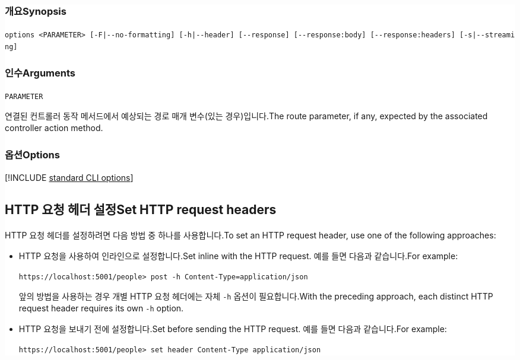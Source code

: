 ### <a name="synopsis"></a><span data-ttu-id="9a6ab-296">개요</span><span class="sxs-lookup"><span data-stu-id="9a6ab-296">Synopsis</span></span>

```console
options <PARAMETER> [-F|--no-formatting] [-h|--header] [--response] [--response:body] [--response:headers] [-s|--streaming]
```

### <a name="arguments"></a><span data-ttu-id="9a6ab-297">인수</span><span class="sxs-lookup"><span data-stu-id="9a6ab-297">Arguments</span></span>

`PARAMETER`

<span data-ttu-id="9a6ab-298">연결된 컨트롤러 동작 메서드에서 예상되는 경로 매개 변수(있는 경우)입니다.</span><span class="sxs-lookup"><span data-stu-id="9a6ab-298">The route parameter, if any, expected by the associated controller action method.</span></span>

### <a name="options"></a><span data-ttu-id="9a6ab-299">옵션</span><span class="sxs-lookup"><span data-stu-id="9a6ab-299">Options</span></span>

[!INCLUDE [standard CLI options](~/includes/http-repl/standard-options.md)]

## <a name="set-http-request-headers"></a><span data-ttu-id="9a6ab-300">HTTP 요청 헤더 설정</span><span class="sxs-lookup"><span data-stu-id="9a6ab-300">Set HTTP request headers</span></span>

<span data-ttu-id="9a6ab-301">HTTP 요청 헤더를 설정하려면 다음 방법 중 하나를 사용합니다.</span><span class="sxs-lookup"><span data-stu-id="9a6ab-301">To set an HTTP request header, use one of the following approaches:</span></span>

* <span data-ttu-id="9a6ab-302">HTTP 요청을 사용하여 인라인으로 설정합니다.</span><span class="sxs-lookup"><span data-stu-id="9a6ab-302">Set inline with the HTTP request.</span></span> <span data-ttu-id="9a6ab-303">예를 들면 다음과 같습니다.</span><span class="sxs-lookup"><span data-stu-id="9a6ab-303">For example:</span></span>

    ```console
    https://localhost:5001/people> post -h Content-Type=application/json
    ```
    
    <span data-ttu-id="9a6ab-304">앞의 방법을 사용하는 경우 개별 HTTP 요청 헤더에는 자체 `-h` 옵션이 필요합니다.</span><span class="sxs-lookup"><span data-stu-id="9a6ab-304">With the preceding approach, each distinct HTTP request header requires its own `-h` option.</span></span>

* <span data-ttu-id="9a6ab-305">HTTP 요청을 보내기 전에 설정합니다.</span><span class="sxs-lookup"><span data-stu-id="9a6ab-305">Set before sending the HTTP request.</span></span> <span data-ttu-id="9a6ab-306">예를 들면 다음과 같습니다.</span><span class="sxs-lookup"><span data-stu-id="9a6ab-306">For example:</span></span>

    ```console
    https://localhost:5001/people> set header Content-Type application/json
    ```
    